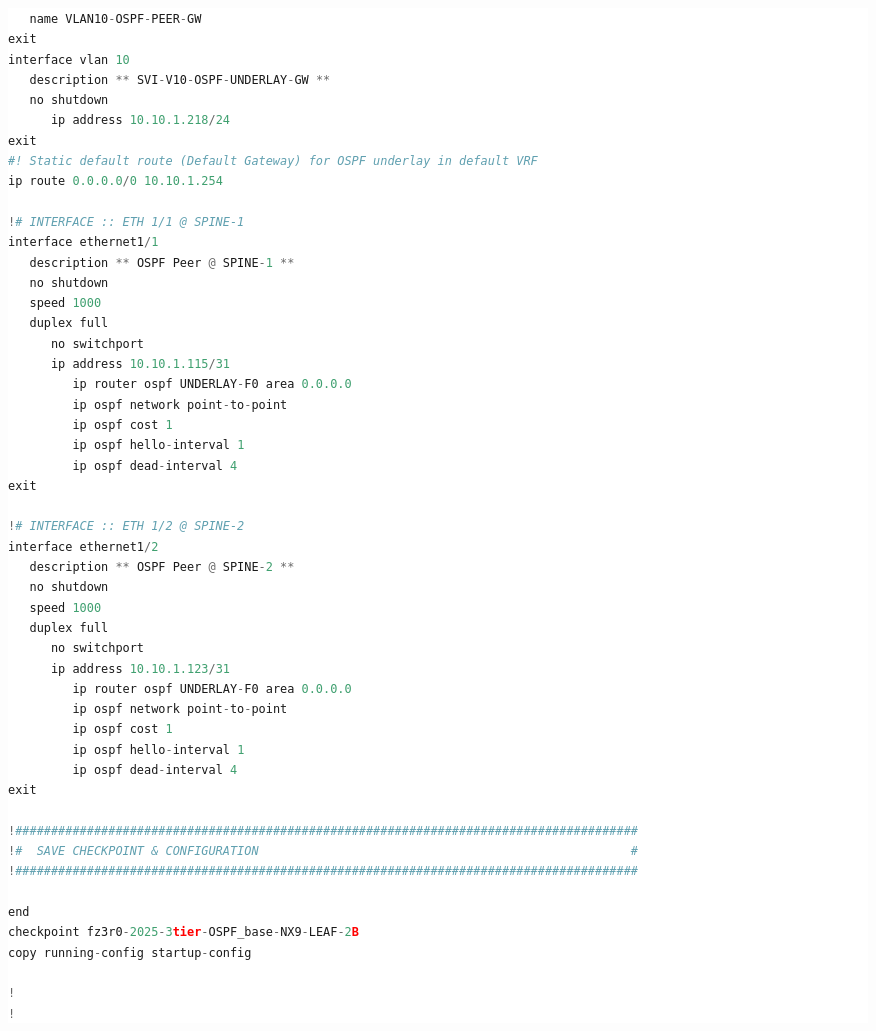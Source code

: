 ````py
   name VLAN10-OSPF-PEER-GW
exit
interface vlan 10
   description ** SVI-V10-OSPF-UNDERLAY-GW **
   no shutdown
      ip address 10.10.1.218/24 
exit
#! Static default route (Default Gateway) for OSPF underlay in default VRF
ip route 0.0.0.0/0 10.10.1.254

!# INTERFACE :: ETH 1/1 @ SPINE-1
interface ethernet1/1
   description ** OSPF Peer @ SPINE-1 **
   no shutdown
   speed 1000
   duplex full
      no switchport
      ip address 10.10.1.115/31
         ip router ospf UNDERLAY-F0 area 0.0.0.0
         ip ospf network point-to-point
         ip ospf cost 1
         ip ospf hello-interval 1
         ip ospf dead-interval 4
exit

!# INTERFACE :: ETH 1/2 @ SPINE-2
interface ethernet1/2
   description ** OSPF Peer @ SPINE-2 **
   no shutdown
   speed 1000
   duplex full
      no switchport
      ip address 10.10.1.123/31
         ip router ospf UNDERLAY-F0 area 0.0.0.0
         ip ospf network point-to-point
         ip ospf cost 1
         ip ospf hello-interval 1
         ip ospf dead-interval 4
exit

!#######################################################################################
!#  SAVE CHECKPOINT & CONFIGURATION                                                    #
!#######################################################################################

end
checkpoint fz3r0-2025-3tier-OSPF_base-NX9-LEAF-2B
copy running-config startup-config

!
!


````
